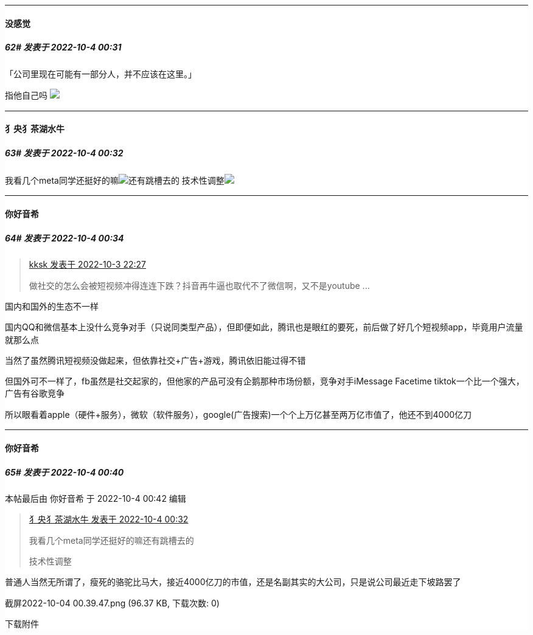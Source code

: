 *****

####  没感觉  
##### 62#       发表于 2022-10-4 00:31

「公司里现在可能有一部分人，并不应该在这里。」

指他自己吗 <img src="https://static.saraba1st.com/image/smiley/face2017/049.png" referrerpolicy="no-referrer">



*****

####  犭央犭茶湖水牛  
##### 63#       发表于 2022-10-4 00:32

我看几个meta同学还挺好的嘛<img src="https://static.saraba1st.com/image/smiley/face2017/065.png" referrerpolicy="no-referrer">还有跳槽去的
技术性调整<img src="https://static.saraba1st.com/image/smiley/face2017/067.png" referrerpolicy="no-referrer">

*****

####  你好音希  
##### 64#       发表于 2022-10-4 00:34

<blockquote><a href="httphttps://bbs.saraba1st.com/2b/forum.php?mod=redirect&amp;goto=findpost&amp;pid=57749759&amp;ptid=2097882" target="_blank">kksk 发表于 2022-10-3 22:27</a>

做社交的怎么会被短视频冲得连连下跌？抖音再牛逼也取代不了微信啊，又不是youtube ...</blockquote>
国内和国外的生态不一样

国内QQ和微信基本上没什么竞争对手（只说同类型产品），但即便如此，腾讯也是眼红的要死，前后做了好几个短视频app，毕竟用户流量就那么点

当然了虽然腾讯短视频没做起来，但依靠社交+广告+游戏，腾讯依旧能过得不错

但国外可不一样了，fb虽然是社交起家的，但他家的产品可没有企鹅那种市场份额，竞争对手iMessage Facetime tiktok一个比一个强大，广告有谷歌竞争

所以眼看着apple（硬件+服务），微软（软件服务），google(广告搜索)一个个上万亿甚至两万亿市值了，他还不到4000亿刀

*****

####  你好音希  
##### 65#       发表于 2022-10-4 00:40

 本帖最后由 你好音希 于 2022-10-4 00:42 编辑 
<blockquote><a href="httphttps://bbs.saraba1st.com/2b/forum.php?mod=redirect&amp;goto=findpost&amp;pid=57751137&amp;ptid=2097882" target="_blank">犭央犭茶湖水牛 发表于 2022-10-4 00:32</a>

我看几个meta同学还挺好的嘛还有跳槽去的

技术性调整</blockquote>
普通人当然无所谓了，瘦死的骆驼比马大，接近4000亿刀的市值，还是名副其实的大公司，只是说公司最近走下坡路罢了

截屏2022-10-04 00.39.47.png
(96.37 KB, 下载次数: 0)

下载附件
